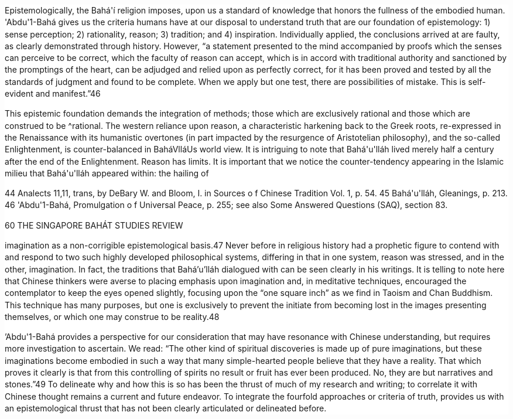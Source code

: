 Epistemologically, the Bahá'í religion imposes, upon us a standard of
knowledge that honors the fullness of the embodied human. 'Abdu'1-Bahá
gives us the criteria humans have at our disposal to understand truth that
are our foundation of epistemology: 1) sense perception; 2) rationality,
reason; 3) tradition; and 4) inspiration.         Individually applied, the
conclusions arrived at are faulty, as clearly demonstrated through history.
However, “a statement presented to the mind accompanied by proofs
which the senses can perceive to be correct, which the faculty of reason
can accept, which is in accord with traditional authority and sanctioned by
the promptings of the heart, can be adjudged and relied upon as perfectly
correct, for it has been proved and tested by all the standards of judgment
and found to be complete. When we apply but one test, there are
possibilities of mistake. This is self-evident and manifest.”46

This epistemic foundation demands the integration of methods; those
which are exclusively rational and those which are construed to be
^rational. The western reliance upon reason, a characteristic harkening
back to the Greek roots, re-expressed in the Renaissance with its
humanistic overtones (in part impacted by the resurgence of Aristotelian
philosophy), and the so-called Enlightenment, is counter-balanced in
BaháVlláUs world view. It is intriguing to note that Bahá'u'lláh lived
merely half a century after the end of the Enlightenment. Reason has
limits. It is important that we notice the counter-tendency appearing in
the Islamic milieu that Bahá'u'lláh appeared within: the hailing of

44 Analects 11,11, trans, by DeBary W. and Bloom, I. in Sources o f Chinese Tradition Vol.
1, p. 54.
45 Bahá'u'lláh, Gleanings, p. 213.
46 'Abdu'1-Bahá, Promulgation o f Universal Peace, p. 255; see also Some Answered
Questions (SAQ), section 83.

60              THE SINGAPORE BAHÁT STUDIES REVIEW

imagination as a non-corrigible epistemological basis.47 Never before in
religious history had a prophetic figure to contend with and respond to
two such highly developed philosophical systems, differing in that in one
system, reason was stressed, and in the other, imagination. In fact, the
traditions that Bahá’u’lláh dialogued with can be seen clearly in his
writings. It is telling to note here that Chinese thinkers were averse to
placing emphasis upon imagination and, in meditative techniques,
encouraged the contemplator to keep the eyes opened slightly, focusing
upon the “one square inch” as we find in Taoism and Chan Buddhism.
This technique has many purposes, but one is exclusively to prevent the
initiate from becoming lost in the images presenting themselves, or which
one may construe to be reality.48

’Abdu'1-Bahá provides a perspective for our consideration that may have
resonance with Chinese understanding, but requires more investigation to
ascertain. We read: “The other kind of spiritual discoveries is made up of
pure imaginations, but these imaginations become embodied in such a
way that many simple-hearted people believe that they have a reality.
That which proves it clearly is that from this controlling of spirits no
result or fruit has ever been produced. No, they are but narratives and
stones.”49 To delineate why and how this is so has been the thrust of much
of my research and writing; to correlate it with Chinese thought remains a
current and future endeavor. To integrate the fourfold approaches or
criteria of truth, provides us with an epistemological thrust that has not
been clearly articulated or delineated before.
